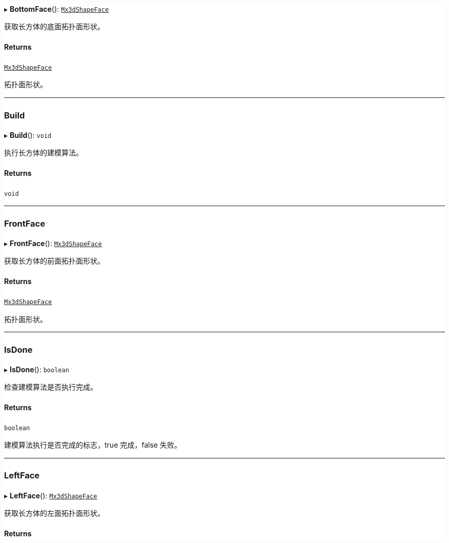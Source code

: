 ▸ **BottomFace**(): [`Mx3dShapeFace`](Mx3dShapeFace.md)

获取长方体的底面拓扑面形状。

#### Returns

[`Mx3dShapeFace`](Mx3dShapeFace.md)

拓扑面形状。

___

### Build

▸ **Build**(): `void`

执行长方体的建模算法。

#### Returns

`void`

___

### FrontFace

▸ **FrontFace**(): [`Mx3dShapeFace`](Mx3dShapeFace.md)

获取长方体的前面拓扑面形状。

#### Returns

[`Mx3dShapeFace`](Mx3dShapeFace.md)

拓扑面形状。

___

### IsDone

▸ **IsDone**(): `boolean`

检查建模算法是否执行完成。

#### Returns

`boolean`

建模算法执行是否完成的标志，true 完成，false 失败。

___

### LeftFace

▸ **LeftFace**(): [`Mx3dShapeFace`](Mx3dShapeFace.md)

获取长方体的左面拓扑面形状。

#### Returns
